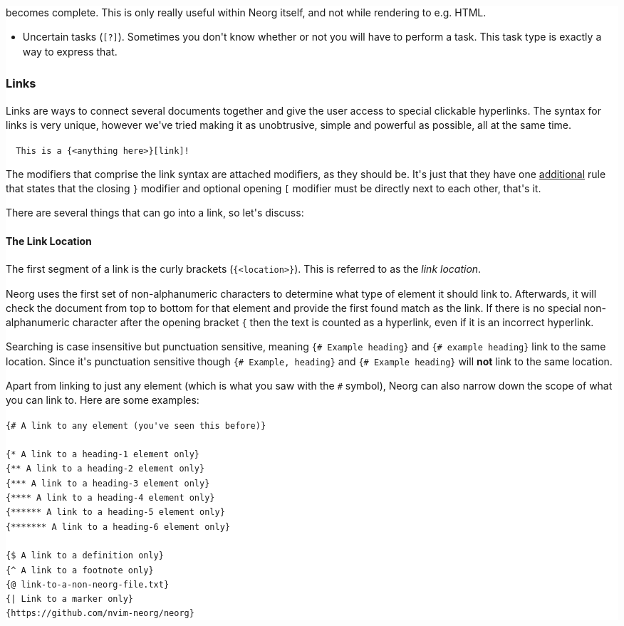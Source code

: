becomes complete. This is only really useful within Neorg itself, and not while rendering to e.g. HTML.
- Uncertain tasks (`[?]`). Sometimes you don't know whether or not you will have to perform a task.
This task type is exactly a way to express that.

### Links
  Links are ways to connect several documents together and give the user access to special clickable hyperlinks.
  The syntax for links is very unique, however we've tried making it as unobtrusive, simple and powerful as possible,
  all at the same time.
  ```
    This is a {<anything here>}[link]!
  ```

  The modifiers that comprise the link syntax are attached modifiers, as they should be.
  It's just that they have one [additional](#different-rules-for-different-modifiers) rule that states that
  the closing `}` modifier and optional opening `[` modifier must be directly next to each other, that's it.

  There are several things that can go into a link, so let's discuss:

#### The Link Location
  The first segment of a link is the curly brackets (`{<location>}`). This is referred to as
  the *link location*.

  Neorg uses the first set of non-alphanumeric characters to determine what type of element it should link to.
  Afterwards, it will check the document from top to bottom for that element and provide the first found match as the link.
  If there is no special non-alphanumeric character after the opening bracket `{` then the text is counted as a hyperlink,
  even if it is an incorrect hyperlink.

  Searching is case insensitive but punctuation sensitive, meaning `{# Example heading}` and `{# example heading}` link to the same
  location. Since it's punctuation sensitive though `{# Example, heading}` and `{# Example heading}` will **not**
  link to the same location.

  Apart from linking to just any element (which is what you saw with the `#` symbol),
  Neorg can also narrow down the scope of what you can link to.
  Here are some examples:
  ```
  {# A link to any element (you've seen this before)}

  {* A link to a heading-1 element only}
  {** A link to a heading-2 element only}
  {*** A link to a heading-3 element only}
  {**** A link to a heading-4 element only}
  {****** A link to a heading-5 element only}
  {******* A link to a heading-6 element only}

  {$ A link to a definition only}
  {^ A link to a footnote only}
  {@ link-to-a-non-neorg-file.txt}
  {| Link to a marker only}
  {https://github.com/nvim-neorg/neorg}
  ```
